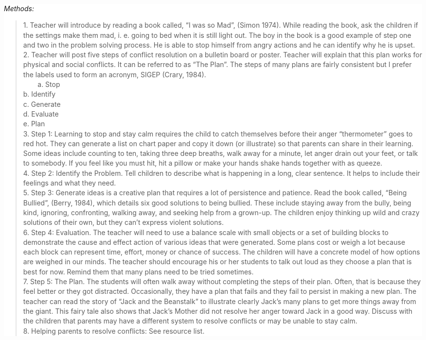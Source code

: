 </tr>
</table>
<i>
Methods:
</i>
<blockquote>
<dl>
<dt>
1. Teacher will introduce by reading a book called, “I was so Mad”, (Simon 1974). While reading the book, ask the children if the settings make them mad, i. e. going to bed when it is still light out. The boy in the book is a good example of step one and two in the problem solving process. He is able to stop himself from angry actions and he can identify why he is upset.
<dt>
2. Teacher will post five steps of conflict resolution on a bulletin board or poster. Teacher will explain that this plan works for physical and social conflicts. It can be referred to as “The Plan”. The steps of many plans are fairly consistent but I prefer the labels used to form an acronym, SIGEP (Crary, 1984).
<dt>
<font color="#ffffff" style="visibility:hidden;">
____
</font>
a. Stop
<dt>
b. Identify
<dt>
c. Generate
<dt>
d. Evaluate
<dt>
e. Plan
<dt>
3. Step 1: Learning to stop and stay calm requires the child to catch themselves before their anger “thermometer” goes to red hot. They can generate a list on chart paper and copy it down (or illustrate) so that parents can share in their learning. Some ideas include counting to ten, taking three deep breaths, walk away for a minute, let anger drain out your feet, or talk to somebody. If you feel like you must hit, hit a pillow or make your hands shake hands together with as queeze.
<dt>
4. Step 2: Identify the Problem. Tell children to describe what is happening in a long, clear sentence. It helps to include their feelings and what they need.
<dt>
5. Step 3: Generate ideas is a creative plan that requires a lot of persistence and patience. Read the book called, “Being Bullied”, (Berry, 1984), which details six good solutions to being bullied. These include staying away from the bully, being kind, ignoring, confronting, walking away, and seeking help from a grown-up. The children enjoy thinking up wild and crazy solutions of their own, but they can’t express violent solutions.
<dt>
6. Step 4: Evaluation. The teacher will need to use a balance scale with small objects or a set of building blocks to demonstrate the cause and effect action of various ideas that were generated. Some plans cost or weigh a lot because each block can represent time, effort, money or chance of success. The children will have a concrete model of how options are weighed in our minds. The teacher should encourage his or her students to talk out loud as they choose a plan that is best for now. Remind them that many plans need to be tried sometimes.
<dt>
7. Step 5: The Plan. The students will often walk away without completing the steps of their plan. Often, that is because they feel better or they got distracted. Occasionally, they have a plan that fails and they fail to persist in making a new plan. The teacher can read the story of “Jack and the Beanstalk” to illustrate clearly Jack’s many plans to get more things away from the giant. This fairy tale also shows that Jack’s Mother did not resolve her anger toward Jack in a good way. Discuss with the children that parents may have a different system to resolve conflicts or may be unable to stay calm.
<dt>
8. Helping parents to resolve conflicts: See resource list.
<dt>